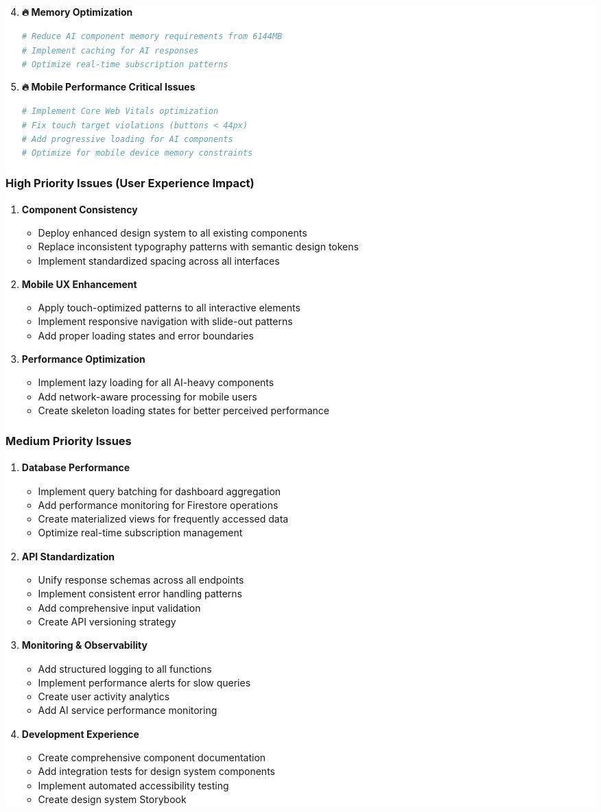 4. **🔥 Memory Optimization**

   ```bash
   # Reduce AI component memory requirements from 6144MB
   # Implement caching for AI responses
   # Optimize real-time subscription patterns
   ```

5. **🔥 Mobile Performance Critical Issues**

   ```bash
   # Implement Core Web Vitals optimization
   # Fix touch target violations (buttons < 44px)
   # Add progressive loading for AI components
   # Optimize for mobile device memory constraints
   ```

### **High Priority Issues (User Experience Impact)**

1. **Component Consistency**
   - Deploy enhanced design system to all existing components
   - Replace inconsistent typography patterns with semantic design tokens
   - Implement standardized spacing across all interfaces

2. **Mobile UX Enhancement**
   - Apply touch-optimized patterns to all interactive elements
   - Implement responsive navigation with slide-out patterns
   - Add proper loading states and error boundaries

3. **Performance Optimization**
   - Implement lazy loading for all AI-heavy components
   - Add network-aware processing for mobile users
   - Create skeleton loading states for better perceived performance

### **Medium Priority Issues**

1. **Database Performance**
   - Implement query batching for dashboard aggregation
   - Add performance monitoring for Firestore operations
   - Create materialized views for frequently accessed data
   - Optimize real-time subscription management

2. **API Standardization**
   - Unify response schemas across all endpoints
   - Implement consistent error handling patterns
   - Add comprehensive input validation
   - Create API versioning strategy

3. **Monitoring & Observability**
   - Add structured logging to all functions
   - Implement performance alerts for slow queries
   - Create user activity analytics
   - Add AI service performance monitoring

4. **Development Experience**
   - Create comprehensive component documentation
   - Add integration tests for design system components
   - Implement automated accessibility testing
   - Create design system Storybook
